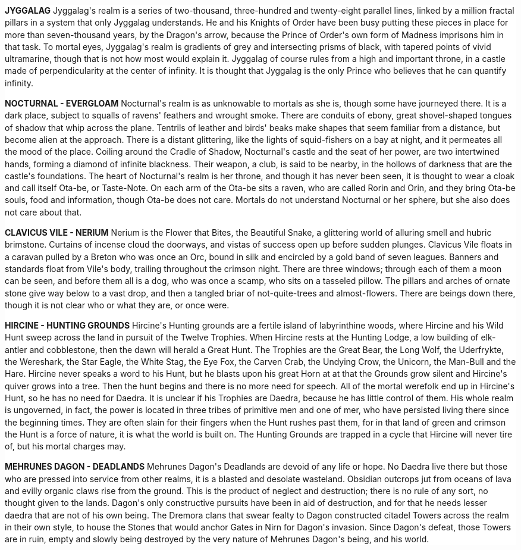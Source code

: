 **JYGGALAG**
Jyggalag's realm is a series of two-thousand, three-hundred and twenty-eight parallel lines, linked by a million fractal pillars in a system that only Jyggalag understands. He and his Knights of Order have been busy putting these pieces in place for more than seven-thousand years, by the Dragon's arrow, because the Prince of Order's own form of Madness imprisons him in that task. To mortal eyes, Jyggalag's realm is gradients of grey and intersecting prisms of black, with tapered points of vivid ultramarine, though that is not how most would explain it. Jyggalag of course rules from a high and important throne, in a castle made of perpendicularity at the center of infinity. It is thought that Jyggalag is the only Prince who believes that he can quantify infinity.

**NOCTURNAL - EVERGLOAM**
Nocturnal's realm is as unknowable to mortals as she is, though some have journeyed there. It is a dark place, subject to squalls of ravens' feathers and wrought smoke. There are conduits of ebony, great shovel-shaped tongues of shadow that whip across the plane. Tentrils of leather and birds' beaks make shapes that seem familiar from a distance, but become alien at the approach. There is a distant glittering, like the lights of squid-fishers on a bay at night, and it permeates all the mood of the place. Coiling around the Cradle of Shadow, Nocturnal's castle and the seat of her power, are two intertwined hands, forming a diamond of infinite blackness. Their weapon, a club, is said to be nearby, in the hollows of darkness that are the castle's foundations. The heart of Nocturnal's realm is her throne, and though it has never been seen, it is thought to wear a cloak and call itself Ota-be, or Taste-Note. On each arm of the Ota-be sits a raven, who are called Rorin and Orin, and they bring Ota-be souls, food and information, though Ota-be does not care. Mortals do not understand Nocturnal or her sphere, but she also does not care about that.

**CLAVICUS VILE - NERIUM**
Nerium is the Flower that Bites, the Beautiful Snake, a glittering world of alluring smell and hubric brimstone. Curtains of incense cloud the doorways, and vistas of success open up before sudden plunges. Clavicus Vile floats in a caravan pulled by a Breton who was once an Orc, bound in silk and encircled by a gold band of seven leagues. Banners and standards float from Vile's body, trailing throughout the crimson night. There are three windows; through each of them a moon can be seen, and before them all is a dog, who was once a scamp, who sits on a tasseled pillow. The pillars and arches of ornate stone give way below to a vast drop, and then a tangled briar of not-quite-trees and almost-flowers. There are beings down there, though it is not clear who or what they are, or once were.

**HIRCINE - HUNTING GROUNDS**
Hircine's Hunting grounds are a fertile island of labyrinthine woods, where Hircine and his Wild Hunt sweep across the land in pursuit of the Twelve Trophies. When Hircine rests at the Hunting Lodge, a low building of elk-antler and cobblestone, then the dawn will herald a Great Hunt. The Trophies are the Great Bear, the Long Wolf, the Uderfrykte, the Wereshark, the Star Eagle, the White Stag, the Eye Fox, the Carven Crab, the Undying Crow, the Unicorn, the Man-Bull and the Hare. Hircine never speaks a word to his Hunt, but he blasts upon his great Horn at at that the Grounds grow silent and Hircine's quiver grows into a tree. Then the hunt begins and there is no more need for speech. All of the mortal werefolk end up in Hircine's Hunt, so he has no need for Daedra. It is unclear if his Trophies are Daedra, because he has little control of them. His whole realm is ungoverned, in fact, the power is located in three tribes of primitive men and one of mer, who have persisted living there since the beginning times. They are often slain for their fingers when the Hunt rushes past them, for in that land of green and crimson the Hunt is a force of nature, it is what the world is built on. The Hunting Grounds are trapped in a cycle that Hircine will never tire of, but his mortal charges may.

**MEHRUNES DAGON - DEADLANDS**
Mehrunes Dagon's Deadlands are devoid of any life or hope. No Daedra live there but those who are pressed into service from other realms, it is a blasted and desolate wasteland. Obsidian outcrops jut from oceans of lava and evilly organic claws rise from the ground. This is the product of neglect and destruction; there is no rule of any sort, no thought given to the lands. Dagon's only constructive pursuits have been in aid of destruction, and for that he needs lesser daedra that are not of his own being. The Dremora clans that swear fealty to Dagon constructed citadel Towers across the realm in their own style, to house the Stones that would anchor Gates in Nirn for Dagon's invasion. Since Dagon's defeat, those Towers are in ruin, empty and slowly being destroyed by the very nature of Mehrunes Dagon's being, and his world.
